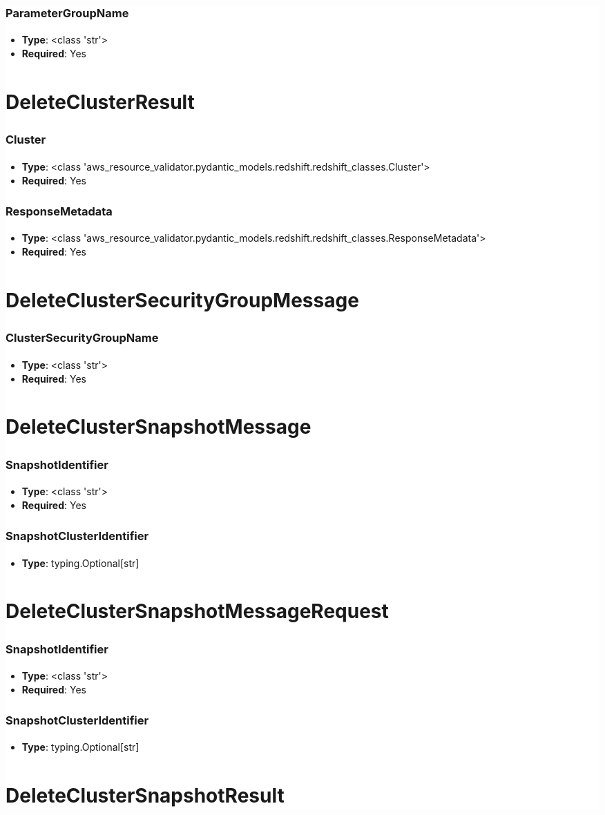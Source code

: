 ### ParameterGroupName
- **Type**: <class 'str'>
- **Required**: Yes


# DeleteClusterResult

### Cluster
- **Type**: <class 'aws_resource_validator.pydantic_models.redshift.redshift_classes.Cluster'>
- **Required**: Yes

### ResponseMetadata
- **Type**: <class 'aws_resource_validator.pydantic_models.redshift.redshift_classes.ResponseMetadata'>
- **Required**: Yes


# DeleteClusterSecurityGroupMessage

### ClusterSecurityGroupName
- **Type**: <class 'str'>
- **Required**: Yes


# DeleteClusterSnapshotMessage

### SnapshotIdentifier
- **Type**: <class 'str'>
- **Required**: Yes

### SnapshotClusterIdentifier
- **Type**: typing.Optional[str]


# DeleteClusterSnapshotMessageRequest

### SnapshotIdentifier
- **Type**: <class 'str'>
- **Required**: Yes

### SnapshotClusterIdentifier
- **Type**: typing.Optional[str]


# DeleteClusterSnapshotResult
